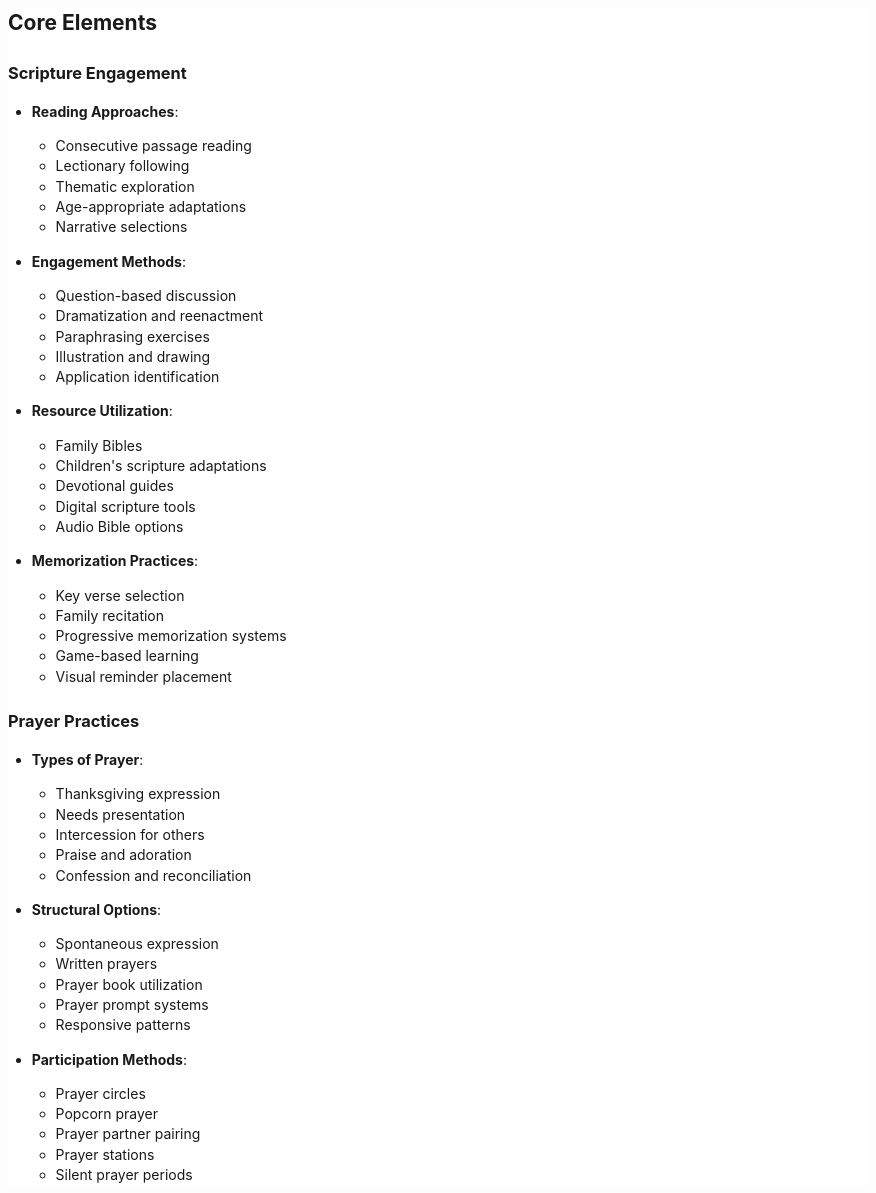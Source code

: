 ## Core Elements

### Scripture Engagement

- **Reading Approaches**:
  - Consecutive passage reading
  - Lectionary following
  - Thematic exploration
  - Age-appropriate adaptations
  - Narrative selections

- **Engagement Methods**:
  - Question-based discussion
  - Dramatization and reenactment
  - Paraphrasing exercises
  - Illustration and drawing
  - Application identification

- **Resource Utilization**:
  - Family Bibles
  - Children's scripture adaptations
  - Devotional guides
  - Digital scripture tools
  - Audio Bible options

- **Memorization Practices**:
  - Key verse selection
  - Family recitation
  - Progressive memorization systems
  - Game-based learning
  - Visual reminder placement

### Prayer Practices

- **Types of Prayer**:
  - Thanksgiving expression
  - Needs presentation
  - Intercession for others
  - Praise and adoration
  - Confession and reconciliation

- **Structural Options**:
  - Spontaneous expression
  - Written prayers
  - Prayer book utilization
  - Prayer prompt systems
  - Responsive patterns

- **Participation Methods**:
  - Prayer circles
  - Popcorn prayer
  - Prayer partner pairing
  - Prayer stations
  - Silent prayer periods

